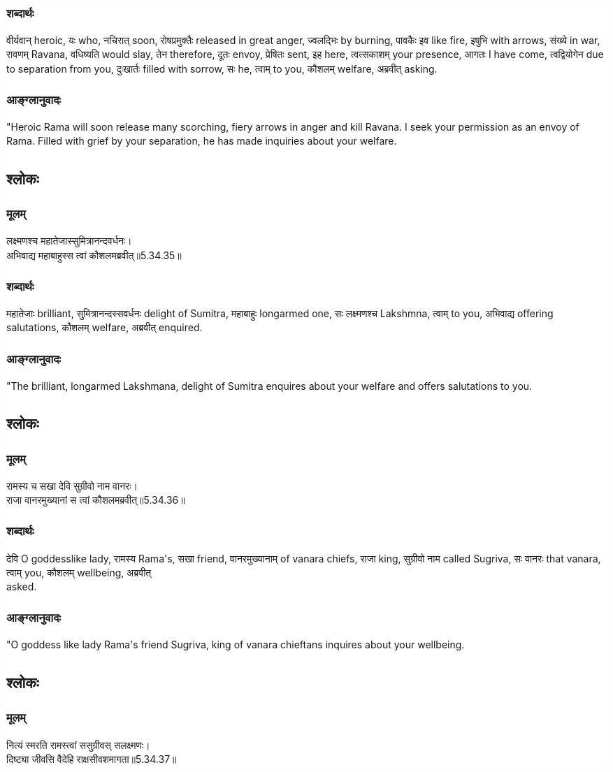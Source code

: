 ### शब्दार्थः
वीर्यवान् heroic, यः who, नचिरात् soon, रोषप्रमुक्तैः released in great anger, ज्वलद्भिः by burning, पावकैः इव like fire, इषुभि with arrows, संख्ये in war, रावणम् Ravana, वधिष्यति would slay, तेन therefore, दूतः envoy, प्रेषितः sent, इह here, त्वत्सकाशम् your presence, आगतः I have come, त्वद्वियोगेन due to separation from you, दुःखार्तः filled with sorrow, सः he, त्वाम् to you, कौशलम् welfare, अब्रवीत् asking.

### आङ्ग्लानुवादः
"Heroic Rama will soon release many scorching, fiery arrows in anger and kill Ravana. I seek your permission as an envoy of Rama. Filled with grief by your separation, he has made inquiries about your welfare.



## श्लोकः
### मूलम्
लक्ष्मणश्च महातेजास्सुमित्रानन्दवर्धनः।  
अभिवाद्य महाबाहुस्स त्वां कौशलमब्रवीत्॥5.34.35॥

### शब्दार्थः
महातेजाः brilliant, सुमित्रानन्दस्सवर्धनः delight of Sumitra, महाबाहुः longarmed one, सः लक्ष्मणश्च Lakshmna, त्वाम् to you, अभिवाद्य offering salutations, कौशलम् welfare, अब्रवीत् enquired.

### आङ्ग्लानुवादः
"The brilliant, longarmed Lakshmana, delight of Sumitra enquires about your welfare and offers salutations to you.



## श्लोकः
### मूलम्
रामस्य च सखा देवि सुग्रीवो नाम वानरः।  
राजा वानरमुख्यानां स त्वां कौशलमब्रवीत्॥5.34.36॥

### शब्दार्थः
देवि O goddesslike lady, रामस्य Rama's, सखा friend, वानरमुख्यानाम् of vanara chiefs, राजा king, सुग्रीवो नाम called Sugriva, सः वानरः  that vanara, त्वाम् you, कौशलम् wellbeing, अब्रवीत्  
asked.

### आङ्ग्लानुवादः
"O goddess like lady Rama's friend Sugriva, king of vanara chieftans inquires about your wellbeing.



## श्लोकः
### मूलम्
नित्यं स्मरति रामस्त्वां ससुग्रीवस् सलक्ष्मणः।  
दिष्ट्या जीवसि वैदेहि राक्षसीवशमागता॥5.34.37॥
